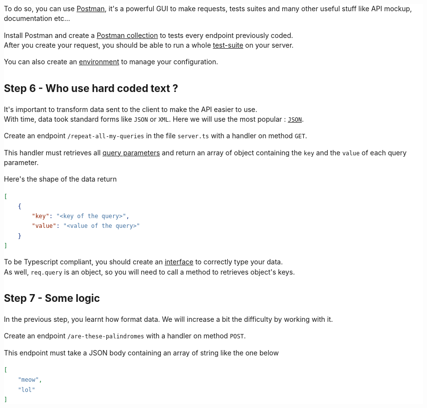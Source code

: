 To do so, you can use [Postman](https://www.postman.com), it's a powerful 
GUI to make requests, tests suites and many other useful stuff like API 
mockup, documentation etc...

Install Postman and create a [Postman collection](https://learning.postman.com/docs/sending-requests/intro-to-collections/)
to tests every endpoint previously coded.<br>
After you create your request, you should be able to run a whole [test-suite](https://www.postman.com/use-cases/api-testing-automation/)
on your server.

You can also create an [environment](https://learning.postman.com/docs/sending-requests/managing-environments/)
to manage your configuration.

## Step 6 - Who use hard coded text ?

It's important to transform data sent to the client to make the API easier to use.<br>
With time, data took standard forms like `JSON` or `XML`. Here we will use
the most popular : [`JSON`](https://en.wikipedia.org/wiki/JSON).

Create an endpoint `/repeat-all-my-queries` in the file `server.ts` with
a handler on method `GET`.

This handler must retrieves all [query parameters](https://en.wikipedia.org/wiki/Query_string)
and return an array of object containing the `key` and the `value` of each
query parameter.

Here's the shape of the data return

```json
[
    {
        "key": "<key of the query>",
        "value": "<value of the query>"
    }
]
```

To be Typescript compliant, you should create an [interface](https://www.typescriptlang.org/docs/handbook/interfaces.html)
to correctly type your data.<br>
As well, `req.query` is an object, so you will need to call a method
to retrieves object's keys.

## Step 7 - Some logic

In the previous step, you learnt how format data. We will increase a bit
the difficulty by working with it.

Create an endpoint `/are-these-palindromes` with a handler on method `POST`.

This endpoint must take a JSON body containing an array of string like the
one below

```json
[
    "meow",
    "lol"
]
```
